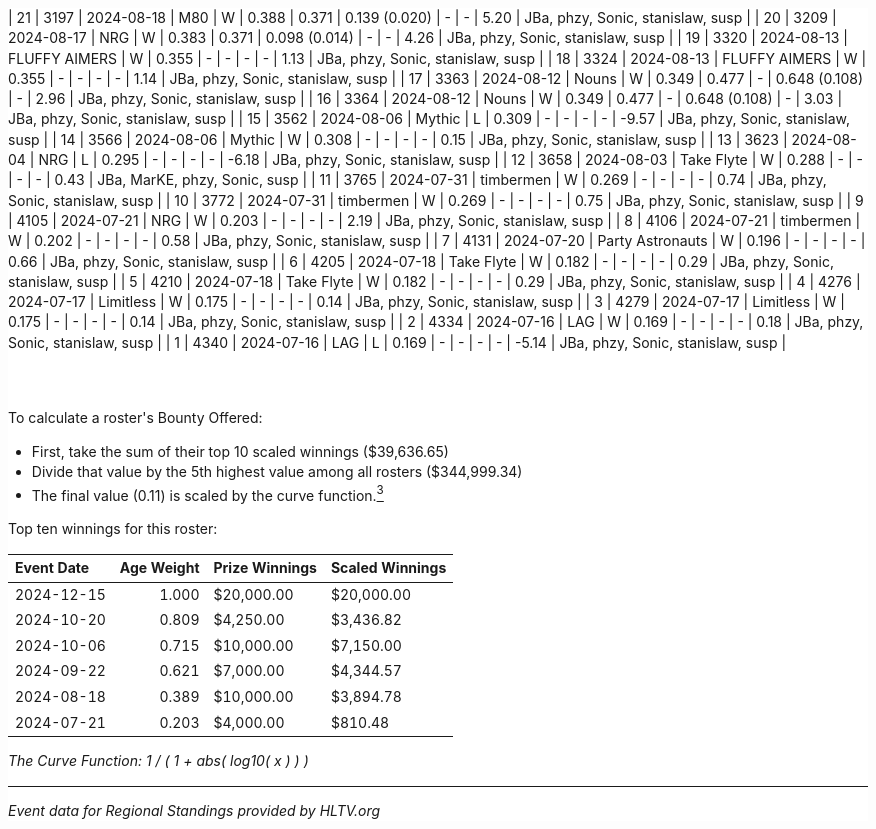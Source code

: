 |           21 |     3197 | 2024-08-18 | M80              | W   | 0.388      | 0.371        | 0.139 (0.020)    | -                | -         |     5.20 | JBa, phzy, Sonic, stanislaw, susp  |
|           20 |     3209 | 2024-08-17 | NRG              | W   | 0.383      | 0.371        | 0.098 (0.014)    | -                | -         |     4.26 | JBa, phzy, Sonic, stanislaw, susp  |
|           19 |     3320 | 2024-08-13 | FLUFFY AIMERS    | W   | 0.355      | -            | -                | -                | -         |     1.13 | JBa, phzy, Sonic, stanislaw, susp  |
|           18 |     3324 | 2024-08-13 | FLUFFY AIMERS    | W   | 0.355      | -            | -                | -                | -         |     1.14 | JBa, phzy, Sonic, stanislaw, susp  |
|           17 |     3363 | 2024-08-12 | Nouns            | W   | 0.349      | 0.477        | -                | 0.648 (0.108)    | -         |     2.96 | JBa, phzy, Sonic, stanislaw, susp  |
|           16 |     3364 | 2024-08-12 | Nouns            | W   | 0.349      | 0.477        | -                | 0.648 (0.108)    | -         |     3.03 | JBa, phzy, Sonic, stanislaw, susp  |
|           15 |     3562 | 2024-08-06 | Mythic           | L   | 0.309      | -            | -                | -                | -         |    -9.57 | JBa, phzy, Sonic, stanislaw, susp  |
|           14 |     3566 | 2024-08-06 | Mythic           | W   | 0.308      | -            | -                | -                | -         |     0.15 | JBa, phzy, Sonic, stanislaw, susp  |
|           13 |     3623 | 2024-08-04 | NRG              | L   | 0.295      | -            | -                | -                | -         |    -6.18 | JBa, phzy, Sonic, stanislaw, susp  |
|           12 |     3658 | 2024-08-03 | Take Flyte       | W   | 0.288      | -            | -                | -                | -         |     0.43 | JBa, MarKE, phzy, Sonic, susp      |
|           11 |     3765 | 2024-07-31 | timbermen        | W   | 0.269      | -            | -                | -                | -         |     0.74 | JBa, phzy, Sonic, stanislaw, susp  |
|           10 |     3772 | 2024-07-31 | timbermen        | W   | 0.269      | -            | -                | -                | -         |     0.75 | JBa, phzy, Sonic, stanislaw, susp  |
|            9 |     4105 | 2024-07-21 | NRG              | W   | 0.203      | -            | -                | -                | -         |     2.19 | JBa, phzy, Sonic, stanislaw, susp  |
|            8 |     4106 | 2024-07-21 | timbermen        | W   | 0.202      | -            | -                | -                | -         |     0.58 | JBa, phzy, Sonic, stanislaw, susp  |
|            7 |     4131 | 2024-07-20 | Party Astronauts | W   | 0.196      | -            | -                | -                | -         |     0.66 | JBa, phzy, Sonic, stanislaw, susp  |
|            6 |     4205 | 2024-07-18 | Take Flyte       | W   | 0.182      | -            | -                | -                | -         |     0.29 | JBa, phzy, Sonic, stanislaw, susp  |
|            5 |     4210 | 2024-07-18 | Take Flyte       | W   | 0.182      | -            | -                | -                | -         |     0.29 | JBa, phzy, Sonic, stanislaw, susp  |
|            4 |     4276 | 2024-07-17 | Limitless        | W   | 0.175      | -            | -                | -                | -         |     0.14 | JBa, phzy, Sonic, stanislaw, susp  |
|            3 |     4279 | 2024-07-17 | Limitless        | W   | 0.175      | -            | -                | -                | -         |     0.14 | JBa, phzy, Sonic, stanislaw, susp  |
|            2 |     4334 | 2024-07-16 | LAG              | W   | 0.169      | -            | -                | -                | -         |     0.18 | JBa, phzy, Sonic, stanislaw, susp  |
|            1 |     4340 | 2024-07-16 | LAG              | L   | 0.169      | -            | -                | -                | -         |    -5.14 | JBa, phzy, Sonic, stanislaw, susp  |

<br />
<span id="table2"></span><br />
To calculate a roster's Bounty Offered:<br />

- First, take the sum of their top 10 scaled winnings ($39,636.65)
- Divide that value by the 5th highest value among all rosters ($344,999.34)
- The final value (0.11) is scaled by the curve function.[<sup>3</sup>](#curveFunction)

Top ten winnings for this roster:<br />

| Event Date | Age Weight | Prize Winnings | Scaled Winnings |
| :- | -: | :- | :- |
| 2024-12-15 |      1.000 | $20,000.00     | $20,000.00      |
| 2024-10-20 |      0.809 | $4,250.00      | $3,436.82       |
| 2024-10-06 |      0.715 | $10,000.00     | $7,150.00       |
| 2024-09-22 |      0.621 | $7,000.00      | $4,344.57       |
| 2024-08-18 |      0.389 | $10,000.00     | $3,894.78       |
| 2024-07-21 |      0.203 | $4,000.00      | $810.48         |


<span id="curveFunction"></span>_The Curve Function: 1 / ( 1 + abs( log10( x ) ) )_<br />

---
_Event data for Regional Standings provided by HLTV.org_<br />
